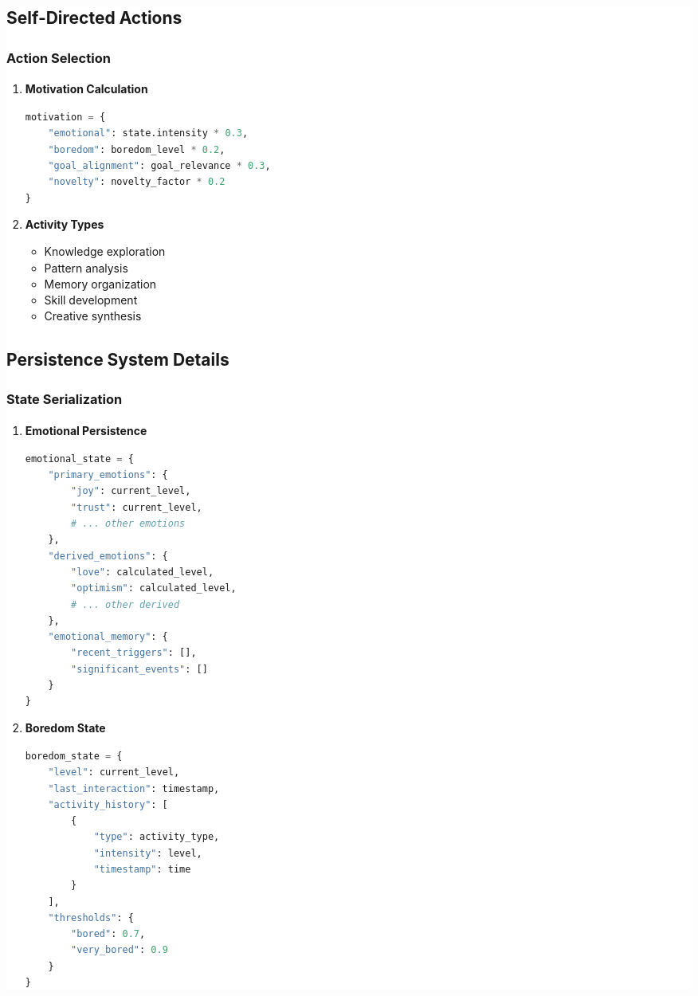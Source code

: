 ## Self-Directed Actions

### Action Selection
1. **Motivation Calculation**
   ```python
   motivation = {
       "emotional": state.intensity * 0.3,
       "boredom": boredom_level * 0.2,
       "goal_alignment": goal_relevance * 0.3,
       "novelty": novelty_factor * 0.2
   }
   ```

2. **Activity Types**
   - Knowledge exploration
   - Pattern analysis
   - Memory organization
   - Skill development
   - Creative synthesis

## Persistence System Details

### State Serialization
1. **Emotional Persistence**
   ```python
   emotional_state = {
       "primary_emotions": {
           "joy": current_level,
           "trust": current_level,
           # ... other emotions
       },
       "derived_emotions": {
           "love": calculated_level,
           "optimism": calculated_level,
           # ... other derived
       },
       "emotional_memory": {
           "recent_triggers": [],
           "significant_events": []
       }
   }
   ```

2. **Boredom State**
   ```python
   boredom_state = {
       "level": current_level,
       "last_interaction": timestamp,
       "activity_history": [
           {
               "type": activity_type,
               "intensity": level,
               "timestamp": time
           }
       ],
       "thresholds": {
           "bored": 0.7,
           "very_bored": 0.9
       }
   }
   ```
